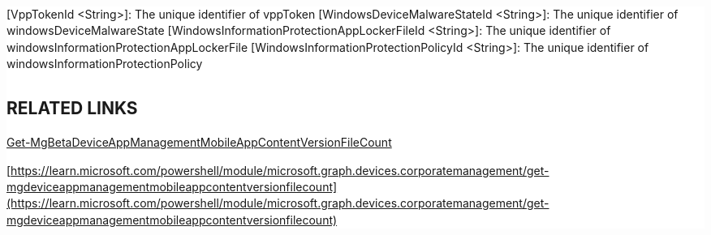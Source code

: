   \[VppTokenId \<String\>\]: The unique identifier of vppToken
  \[WindowsDeviceMalwareStateId \<String\>\]: The unique identifier of windowsDeviceMalwareState
  \[WindowsInformationProtectionAppLockerFileId \<String\>\]: The unique identifier of windowsInformationProtectionAppLockerFile
  \[WindowsInformationProtectionPolicyId \<String\>\]: The unique identifier of windowsInformationProtectionPolicy

## RELATED LINKS
[Get-MgBetaDeviceAppManagementMobileAppContentVersionFileCount](/powershell/module/Microsoft.Graph.Beta.Devices.CorporateManagement/Get-MgBetaDeviceAppManagementMobileAppContentVersionFileCount?view=graph-powershell-beta)

[https://learn.microsoft.com/powershell/module/microsoft.graph.devices.corporatemanagement/get-mgdeviceappmanagementmobileappcontentversionfilecount](https://learn.microsoft.com/powershell/module/microsoft.graph.devices.corporatemanagement/get-mgdeviceappmanagementmobileappcontentversionfilecount)

